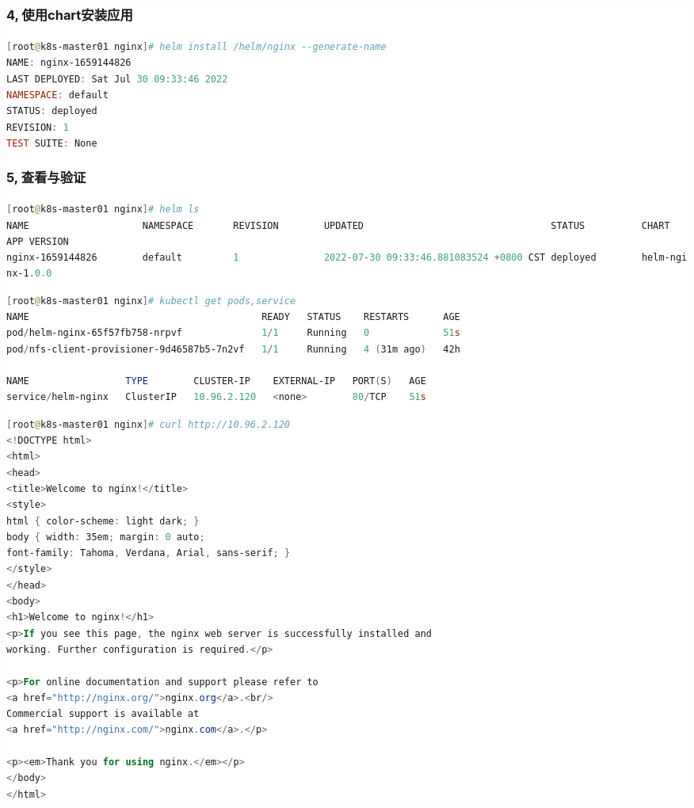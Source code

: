 ### 4, 使用chart安装应用

~~~powershell
[root@k8s-master01 nginx]# helm install /helm/nginx --generate-name
NAME: nginx-1659144826
LAST DEPLOYED: Sat Jul 30 09:33:46 2022
NAMESPACE: default
STATUS: deployed
REVISION: 1
TEST SUITE: None
~~~



### 5, 查看与验证

~~~powershell
[root@k8s-master01 nginx]# helm ls
NAME                    NAMESPACE       REVISION        UPDATED                                 STATUS          CHART                   APP VERSION
nginx-1659144826        default         1               2022-07-30 09:33:46.881083524 +0800 CST deployed        helm-nginx-1.0.0
~~~





~~~powershell
[root@k8s-master01 nginx]# kubectl get pods,service
NAME                                         READY   STATUS    RESTARTS      AGE
pod/helm-nginx-65f57fb758-nrpvf              1/1     Running   0             51s
pod/nfs-client-provisioner-9d46587b5-7n2vf   1/1     Running   4 (31m ago)   42h

NAME                 TYPE        CLUSTER-IP    EXTERNAL-IP   PORT(S)   AGE
service/helm-nginx   ClusterIP   10.96.2.120   <none>        80/TCP    51s
~~~



```powershell
[root@k8s-master01 nginx]# curl http://10.96.2.120
<!DOCTYPE html>
<html>
<head>
<title>Welcome to nginx!</title>
<style>
html { color-scheme: light dark; }
body { width: 35em; margin: 0 auto;
font-family: Tahoma, Verdana, Arial, sans-serif; }
</style>
</head>
<body>
<h1>Welcome to nginx!</h1>
<p>If you see this page, the nginx web server is successfully installed and
working. Further configuration is required.</p>

<p>For online documentation and support please refer to
<a href="http://nginx.org/">nginx.org</a>.<br/>
Commercial support is available at
<a href="http://nginx.com/">nginx.com</a>.</p>

<p><em>Thank you for using nginx.</em></p>
</body>
</html>
```
